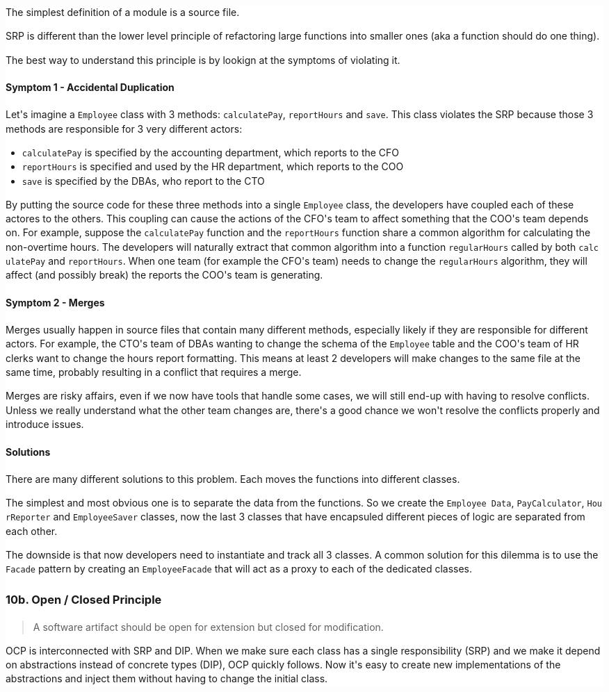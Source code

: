 The simplest definition of a module is a source file.

SRP is different than the lower level principle of refactoring large functions into smaller ones (aka a function should do one thing).

The best way to understand this principle is by lookign at the symptoms of violating it.

#### Symptom 1 - Accidental Duplication

Let's imagine a `Employee` class with 3 methods: `calculatePay`, `reportHours` and `save`.
This class violates the SRP because those 3 methods are responsible for 3 very different actors:

- `calculatePay` is specified by the accounting department, which reports to the CFO
- `reportHours` is specified and used by the HR department, which reports to the COO
- `save` is specified by the DBAs, who report to the CTO

By putting the source code for these three methods into a single `Employee` class, the developers have coupled each of these actores to the others. This coupling can cause the actions of the CFO's team to affect something that the COO's team depends on.
For example, suppose the `calculatePay` function and the `reportHours` function share a common algorithm for calculating the non-overtime hours. The developers will naturally extract that common algorithm into a function `regularHours` called by both `calculatePay` and `reportHours`. When one team (for example the CFO's team) needs to change the `regularHours` algorithm, they will affect (and possibly break) the reports the COO's team is generating.

#### Symptom 2 - Merges

Merges usually happen in source files that contain many different methods, especially likely if they are responsible for different actors.
For example, the CTO's team of DBAs wanting to change the schema of the `Employee` table and the COO's team of HR clerks want to change the hours report formatting. This means at least 2 developers will make changes to the same file at the same time, probably resulting in a conflict that requires a merge.

Merges are risky affairs, even if we now have tools that handle some cases, we will still end-up with having to resolve conflicts. Unless we really understand what the other team changes are, there's a good chance we won't resolve the conflicts properly and introduce issues.

#### Solutions

There are many different solutions to this problem. Each moves the functions into different classes.

The simplest and most obvious one is to separate the data from the functions. So we create the `Employee Data`, `PayCalculator`, `HourReporter` and `EmployeeSaver` classes, now the last 3 classes that have encapsuled different pieces of logic are separated from each other.

The downside is that now developers need to instantiate and track all 3 classes. A common solution for this dilemma is to use the `Facade` pattern by creating an `EmployeeFacade` that will act as a proxy to each of the dedicated classes.

### 10b. Open / Closed Principle
> A software artifact should be open for extension but closed for modification.

OCP is interconnected with SRP and DIP. When we make sure each class has a single responsibility (SRP) and we make it depend on abstractions instead of concrete types (DIP), OCP quickly follows. Now it's easy to create new implementations of the abstractions and inject them without having to change the initial class.
